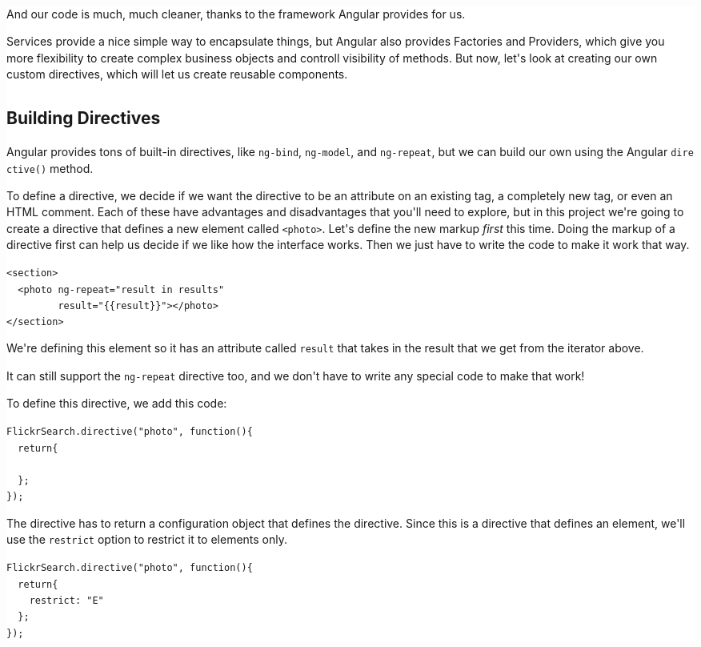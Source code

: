And our code is much, much cleaner, thanks to the framework Angular
provides for us.

Services provide a nice simple way to encapsulate things, but Angular also provides
Factories and Providers, which give you more flexibility to create complex
business objects and controll visibility of methods. But now, let's look at
creating our own custom directives, which will let us create reusable components.

## Building Directives

Angular provides tons of built-in directives, like `ng-bind`, `ng-model`, and 
`ng-repeat`, but we can build our own using the Angular `directive()` method.

To define a directive, we decide if we want the directive to be an attribute
on an existing tag, a completely new tag, or even an HTML comment.  Each
of these have advantages and disadvantages that you'll need to explore, but
in this project we're going to create a directive that defines a new element 
called `<photo>`. Let's define the new markup *first* this time. Doing the markup of a directive first can help us decide if we like how the interface works. Then we just have
to write the code to make it work that way.

~~~
<section>
  <photo ng-repeat="result in results"
         result="{{result}}"></photo>
</section>
~~~

We're defining this element so it has an attribute called `result` that 
takes in the result that we get from the iterator above.

It can still support the `ng-repeat` directive too, and we don't have to write any special code to make that work!


To define this directive, we add this code:

~~~
FlickrSearch.directive("photo", function(){
  return{
  
  };
});
~~~

The directive has to return a configuration object
that defines the directive. Since this is a directive
that defines an element, we'll use the `restrict` option
to restrict it to elements only.


~~~
FlickrSearch.directive("photo", function(){
  return{
    restrict: "E"  
  };
});
~~~
